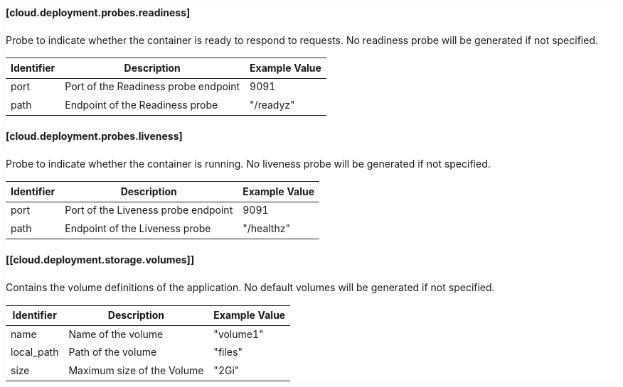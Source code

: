 #### [cloud.deployment.probes.readiness]

Probe to indicate whether the container is ready to respond to requests. No readiness probe will be generated if not
 specified.
 
|Identifier |Description	                        |Example Value  |
|---	    |---	                                |---	        |
|port   	|Port of the Readiness probe endpoint   |9091  	        |
|path   	|Endpoint of the Readiness probe   	    |"/readyz"   	|
  

#### [cloud.deployment.probes.liveness]

Probe to indicate whether the container is running. No liveness probe will be generated if not specified.

|Identifier |Description	                      |Example Value   	|
|---	    |---	                              |---	            |
|port   	|Port of the Liveness probe endpoint  |9091  	        |
|path   	|Endpoint of the Liveness probe   	  |"/healthz"   	|

#### [[cloud.deployment.storage.volumes]]

Contains the volume definitions of the application. No default volumes will be generated if not specified.

|Identifier  |Description	             |Example Value |
|---	     |---	                     |---	        |
|name   	 |Name of the volume  	     |"volume1"  	|
|local_path  |Path of the volume   	     |"files"   	|
|size   	 |Maximum size of the Volume |"2Gi"   	    |
